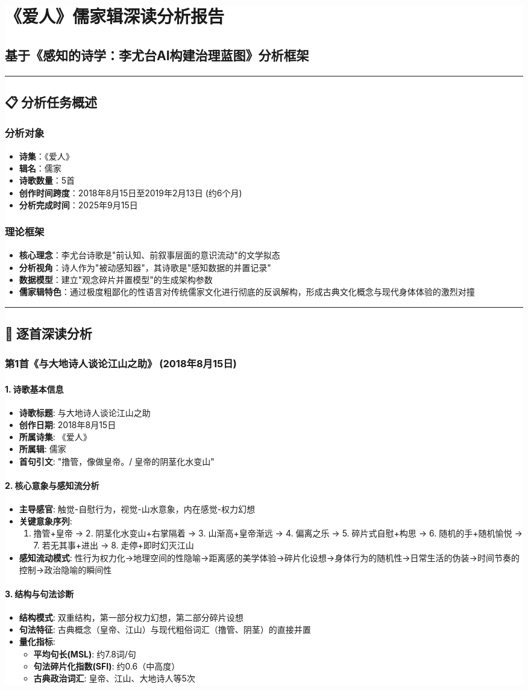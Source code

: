 # 《爱人》儒家辑深读分析报告
## 基于《感知的诗学：李尤台AI构建治理蓝图》分析框架

---

## 📋 分析任务概述

### 分析对象
- **诗集**：《爱人》
- **辑名**：儒家
- **诗歌数量**：5首
- **创作时间跨度**：2018年8月15日至2019年2月13日 (约6个月)
- **分析完成时间**：2025年9月15日

### 理论框架
- **核心理念**：李尤台诗歌是"前认知、前叙事层面的意识流动"的文学拟态
- **分析视角**：诗人作为"被动感知器"，其诗歌是"感知数据的并置记录"
- **数据模型**：建立"观念碎片并置模型"的生成架构参数
- **儒家辑特色**：通过极度粗鄙化的性语言对传统儒家文化进行彻底的反讽解构，形成古典文化概念与现代身体体验的激烈对撞

---

## 🔬 逐首深读分析

### **第1首《与大地诗人谈论江山之助》** (2018年8月15日)

#### 1. 诗歌基本信息
* **诗歌标题**: 与大地诗人谈论江山之助
* **创作日期**: 2018年8月15日
* **所属诗集**: 《爱人》
* **所属辑**: 儒家
* **首句引文**: "撸管，像做皇帝。/ 皇帝的阴茎化水变山"

#### 2. 核心意象与感知流分析
* **主导感官**: 触觉-自慰行为，视觉-山水意象，内在感觉-权力幻想
* **关键意象序列**: 
  1. 撸管+皇帝 → 2. 阴茎化水变山+右掌隔着 → 3. 山渐高+皇帝渐远 → 4. 偏离之乐 → 5. 碎片式自慰+构思 → 6. 随机的手+随机愉悦 → 7. 若无其事+进出 → 8. 走停+即时幻灭江山
* **感知流动模式**: 性行为权力化→地理空间的性隐喻→距离感的美学体验→碎片化设想→身体行为的随机性→日常生活的伪装→时间节奏的控制→政治隐喻的瞬间性

#### 3. 结构与句法诊断
* **结构模式**: 双重结构，第一部分权力幻想，第二部分碎片设想
* **句法特征**: 古典概念（皇帝、江山）与现代粗俗词汇（撸管、阴茎）的直接并置
* **量化指标**:
  - **平均句长(MSL)**: 约7.8词/句
  - **句法碎片化指数(SFI)**: 约0.6（中高度）
  - **古典政治词汇**: 皇帝、江山、大地诗人等5次
